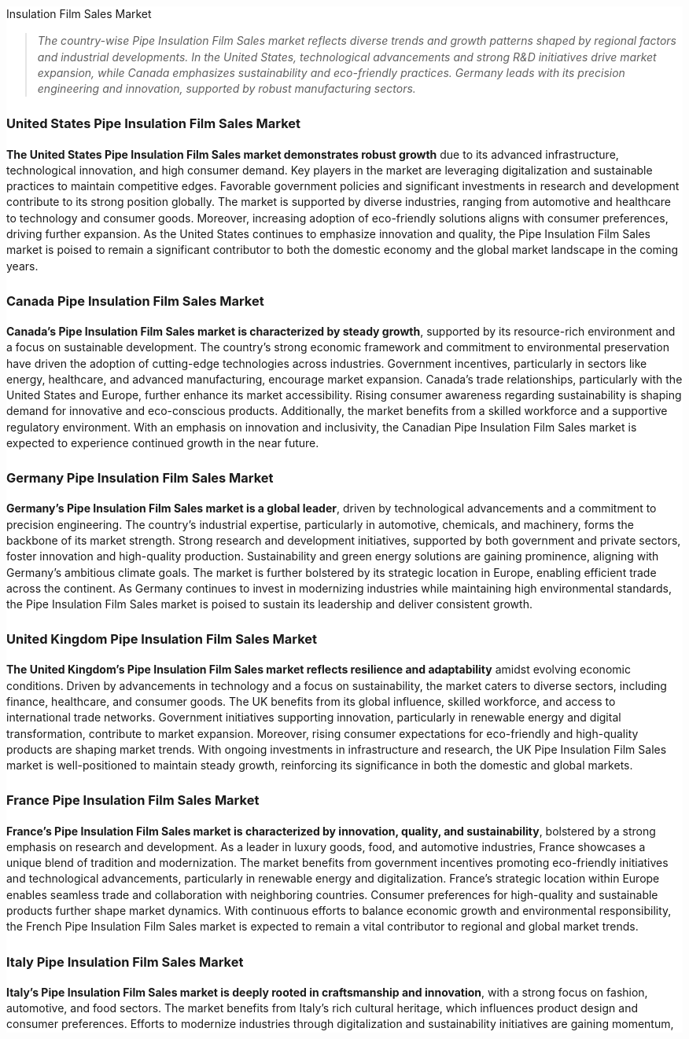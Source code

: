 Insulation Film Sales Market<br /></span></h1><blockquote><p><em><span class="">The country-wise Pipe Insulation Film Sales market reflects diverse trends and growth patterns shaped by regional factors and industrial developments. In the United States, technological advancements and strong R&amp;D initiatives drive market expansion, while Canada emphasizes sustainability and eco-friendly practices. Germany leads with its precision engineering and innovation, supported by robust manufacturing sectors.</span></em></p></blockquote><h3><strong>United States Pipe Insulation Film Sales Market</strong></h3><p><strong>The United States Pipe Insulation Film Sales market demonstrates robust growth</strong> due to its advanced infrastructure, technological innovation, and high consumer demand. Key players in the market are leveraging digitalization and sustainable practices to maintain competitive edges. Favorable government policies and significant investments in research and development contribute to its strong position globally. The market is supported by diverse industries, ranging from automotive and healthcare to technology and consumer goods. Moreover, increasing adoption of eco-friendly solutions aligns with consumer preferences, driving further expansion. As the United States continues to emphasize innovation and quality, the Pipe Insulation Film Sales market is poised to remain a significant contributor to both the domestic economy and the global market landscape in the coming years.</p><h3><strong>Canada Pipe Insulation Film Sales Market</strong></h3><p><strong>Canada&rsquo;s Pipe Insulation Film Sales market is characterized by steady growth</strong>, supported by its resource-rich environment and a focus on sustainable development. The country&rsquo;s strong economic framework and commitment to environmental preservation have driven the adoption of cutting-edge technologies across industries. Government incentives, particularly in sectors like energy, healthcare, and advanced manufacturing, encourage market expansion. Canada&rsquo;s trade relationships, particularly with the United States and Europe, further enhance its market accessibility. Rising consumer awareness regarding sustainability is shaping demand for innovative and eco-conscious products. Additionally, the market benefits from a skilled workforce and a supportive regulatory environment. With an emphasis on innovation and inclusivity, the Canadian Pipe Insulation Film Sales market is expected to experience continued growth in the near future.</p><h3><strong>Germany Pipe Insulation Film Sales Market</strong></h3><p><strong>Germany&rsquo;s Pipe Insulation Film Sales market is a global leader</strong>, driven by technological advancements and a commitment to precision engineering. The country&rsquo;s industrial expertise, particularly in automotive, chemicals, and machinery, forms the backbone of its market strength. Strong research and development initiatives, supported by both government and private sectors, foster innovation and high-quality production. Sustainability and green energy solutions are gaining prominence, aligning with Germany&rsquo;s ambitious climate goals. The market is further bolstered by its strategic location in Europe, enabling efficient trade across the continent. As Germany continues to invest in modernizing industries while maintaining high environmental standards, the Pipe Insulation Film Sales market is poised to sustain its leadership and deliver consistent growth.</p><h3><strong>United Kingdom Pipe Insulation Film Sales Market</strong></h3><p><strong>The United Kingdom&rsquo;s Pipe Insulation Film Sales market reflects resilience and adaptability</strong> amidst evolving economic conditions. Driven by advancements in technology and a focus on sustainability, the market caters to diverse sectors, including finance, healthcare, and consumer goods. The UK benefits from its global influence, skilled workforce, and access to international trade networks. Government initiatives supporting innovation, particularly in renewable energy and digital transformation, contribute to market expansion. Moreover, rising consumer expectations for eco-friendly and high-quality products are shaping market trends. With ongoing investments in infrastructure and research, the UK Pipe Insulation Film Sales market is well-positioned to maintain steady growth, reinforcing its significance in both the domestic and global markets.</p><h3><strong>France Pipe Insulation Film Sales Market</strong></h3><p><strong>France&rsquo;s Pipe Insulation Film Sales market is characterized by innovation, quality, and sustainability</strong>, bolstered by a strong emphasis on research and development. As a leader in luxury goods, food, and automotive industries, France showcases a unique blend of tradition and modernization. The market benefits from government incentives promoting eco-friendly initiatives and technological advancements, particularly in renewable energy and digitalization. France&rsquo;s strategic location within Europe enables seamless trade and collaboration with neighboring countries. Consumer preferences for high-quality and sustainable products further shape market dynamics. With continuous efforts to balance economic growth and environmental responsibility, the French Pipe Insulation Film Sales market is expected to remain a vital contributor to regional and global market trends.</p><h3><strong>Italy Pipe Insulation Film Sales Market</strong></h3><p><strong>Italy&rsquo;s Pipe Insulation Film Sales market is deeply rooted in craftsmanship and innovation</strong>, with a strong focus on fashion, automotive, and food sectors. The market benefits from Italy&rsquo;s rich cultural heritage, which influences product design and consumer preferences. Efforts to modernize industries through digitalization and sustainability initiatives are gaining momentum,